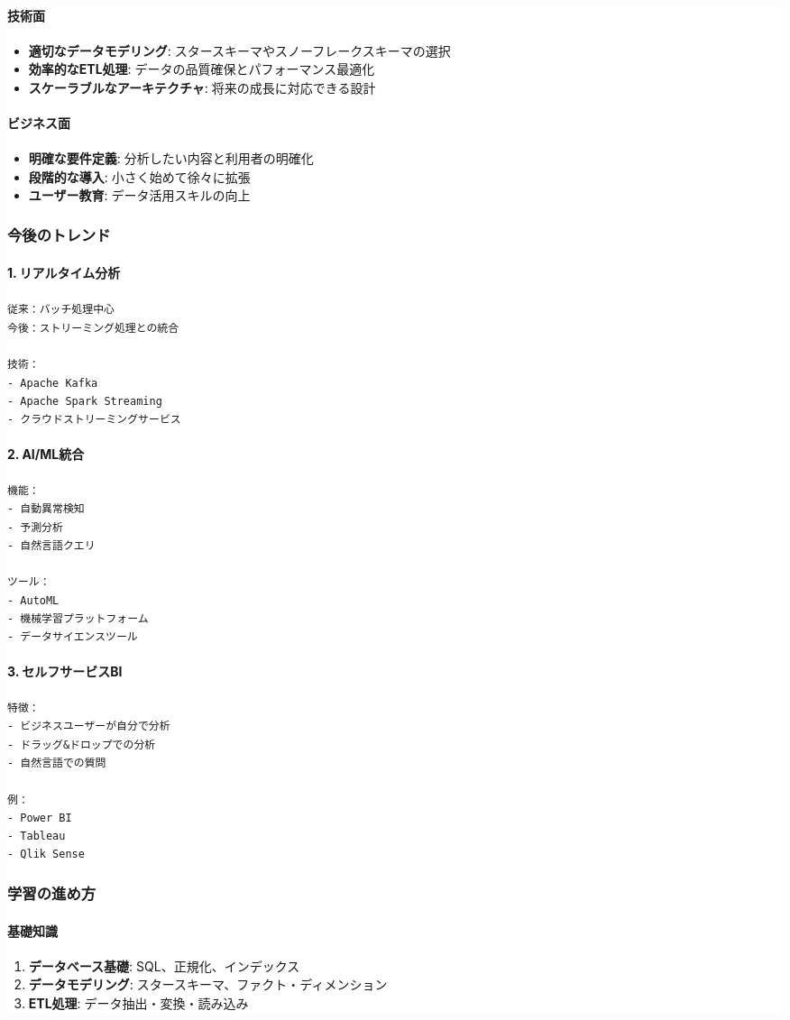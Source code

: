 #### 技術面
- **適切なデータモデリング**: スタースキーマやスノーフレークスキーマの選択
- **効率的なETL処理**: データの品質確保とパフォーマンス最適化
- **スケーラブルなアーキテクチャ**: 将来の成長に対応できる設計

#### ビジネス面
- **明確な要件定義**: 分析したい内容と利用者の明確化
- **段階的な導入**: 小さく始めて徐々に拡張
- **ユーザー教育**: データ活用スキルの向上

### 今後のトレンド

#### 1. リアルタイム分析
```
従来：バッチ処理中心
今後：ストリーミング処理との統合

技術：
- Apache Kafka
- Apache Spark Streaming
- クラウドストリーミングサービス
```

#### 2. AI/ML統合
```
機能：
- 自動異常検知
- 予測分析
- 自然言語クエリ

ツール：
- AutoML
- 機械学習プラットフォーム
- データサイエンスツール
```

#### 3. セルフサービスBI
```
特徴：
- ビジネスユーザーが自分で分析
- ドラッグ&ドロップでの分析
- 自然言語での質問

例：
- Power BI
- Tableau
- Qlik Sense
```

### 学習の進め方

#### 基礎知識
1. **データベース基礎**: SQL、正規化、インデックス
2. **データモデリング**: スタースキーマ、ファクト・ディメンション
3. **ETL処理**: データ抽出・変換・読み込み
